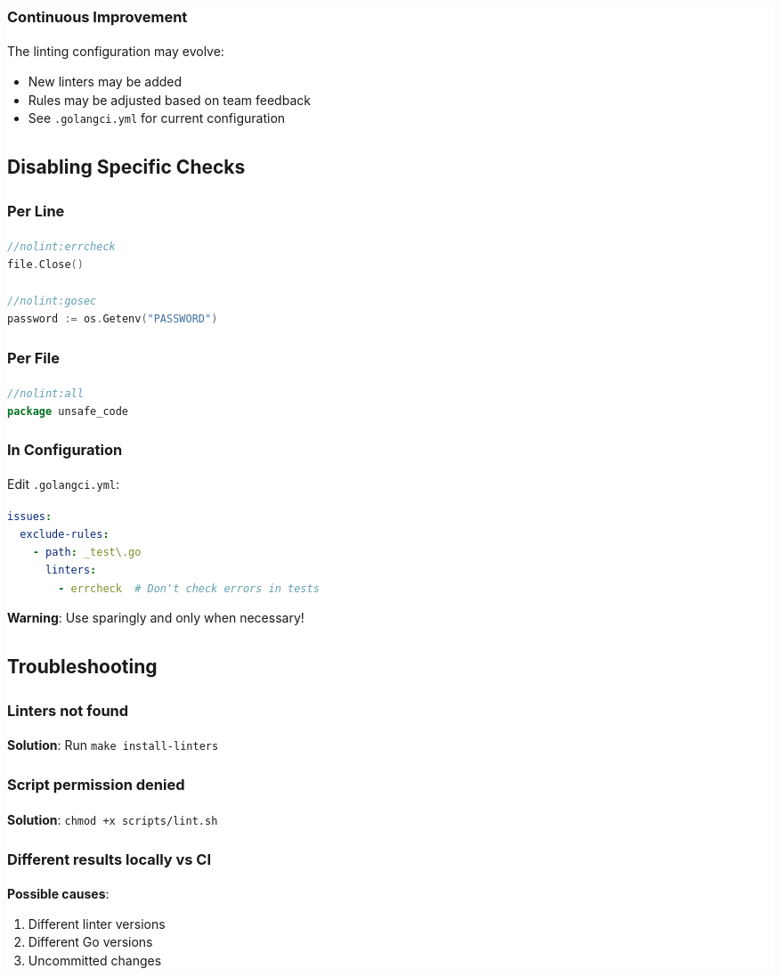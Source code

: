### Continuous Improvement

The linting configuration may evolve:
- New linters may be added
- Rules may be adjusted based on team feedback
- See `.golangci.yml` for current configuration

## Disabling Specific Checks

### Per Line

```go
//nolint:errcheck
file.Close()

//nolint:gosec
password := os.Getenv("PASSWORD")
```

### Per File

```go
//nolint:all
package unsafe_code
```

### In Configuration

Edit `.golangci.yml`:

```yaml
issues:
  exclude-rules:
    - path: _test\.go
      linters:
        - errcheck  # Don't check errors in tests
```

**Warning**: Use sparingly and only when necessary!

## Troubleshooting

### Linters not found

**Solution**: Run `make install-linters`

### Script permission denied

**Solution**: `chmod +x scripts/lint.sh`

### Different results locally vs CI

**Possible causes**:
1. Different linter versions
2. Different Go versions
3. Uncommitted changes
